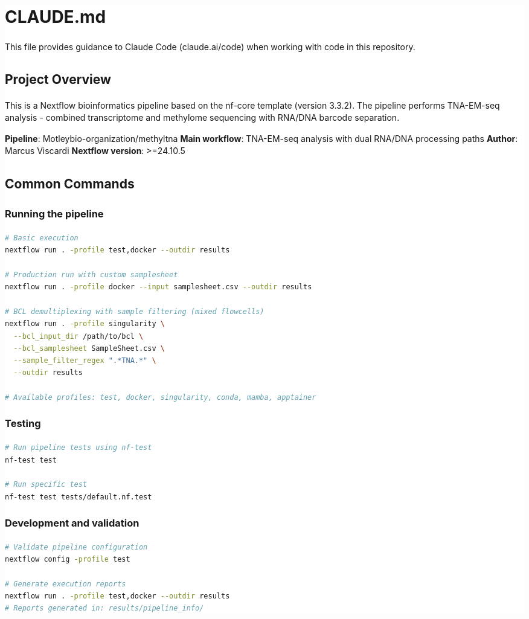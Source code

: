# CLAUDE.md

This file provides guidance to Claude Code (claude.ai/code) when working with code in this repository.

## Project Overview

This is a Nextflow bioinformatics pipeline based on the nf-core template (version 3.3.2). The pipeline performs TNA-EM-seq analysis - combined transcriptome and methylome sequencing with RNA/DNA barcode separation.

**Pipeline**: Motleybio-organization/methyltna
**Main workflow**: TNA-EM-seq analysis with dual RNA/DNA processing paths
**Author**: Marcus Viscardi
**Nextflow version**: >=24.10.5

## Common Commands

### Running the pipeline
```bash
# Basic execution
nextflow run . -profile test,docker --outdir results

# Production run with custom samplesheet
nextflow run . -profile docker --input samplesheet.csv --outdir results

# BCL demultiplexing with sample filtering (mixed flowcells)
nextflow run . -profile singularity \
  --bcl_input_dir /path/to/bcl \
  --bcl_samplesheet SampleSheet.csv \
  --sample_filter_regex ".*TNA.*" \
  --outdir results

# Available profiles: test, docker, singularity, conda, mamba, apptainer
```

### Testing
```bash
# Run pipeline tests using nf-test
nf-test test

# Run specific test
nf-test test tests/default.nf.test
```

### Development and validation
```bash
# Validate pipeline configuration
nextflow config -profile test

# Generate execution reports
nextflow run . -profile test,docker --outdir results
# Reports generated in: results/pipeline_info/
```
